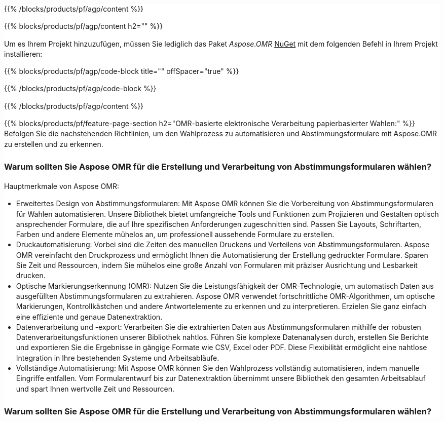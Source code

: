 {{% /blocks/products/pf/agp/content %}}





{{% blocks/products/pf/agp/content h2="" %}}

Um es Ihrem Projekt hinzuzufügen, müssen Sie lediglich das Paket *Aspose.OMR* [NuGet](https://www.nuget.org/packages/aspose.omr) mit dem folgenden Befehl in Ihrem Projekt installieren:

{{% blocks/products/pf/agp/code-block title="" offSpacer="true" %}}



{{% /blocks/products/pf/agp/code-block %}}

{{% /blocks/products/pf/agp/content %}}




{{% blocks/products/pf/feature-page-section  h2="OMR-basierte elektronische Verarbeitung papierbasierter Wahlen:" %}}
Befolgen Sie die nachstehenden Richtlinien, um den Wahlprozess zu automatisieren und Abstimmungsformulare mit Aspose.OMR zu erstellen und zu erkennen.

<h3>Warum sollten Sie Aspose OMR für die Erstellung und Verarbeitung von Abstimmungsformularen wählen?</h3>

<p>Hauptmerkmale von Aspose OMR:</p>
<ul>
	<li>Erweitertes Design von Abstimmungsformularen: Mit Aspose OMR können Sie die Vorbereitung von Abstimmungsformularen für Wahlen automatisieren. Unsere Bibliothek bietet umfangreiche Tools und Funktionen zum Projizieren und Gestalten optisch ansprechender Formulare, die auf Ihre spezifischen Anforderungen zugeschnitten sind. Passen Sie Layouts, Schriftarten, Farben und andere Elemente mühelos an, um professionell aussehende Formulare zu erstellen.</li>
	<li>Druckautomatisierung: Vorbei sind die Zeiten des manuellen Druckens und Verteilens von Abstimmungsformularen. Aspose OMR vereinfacht den Druckprozess und ermöglicht Ihnen die Automatisierung der Erstellung gedruckter Formulare. Sparen Sie Zeit und Ressourcen, indem Sie mühelos eine große Anzahl von Formularen mit präziser Ausrichtung und Lesbarkeit drucken.</li>
	<li>Optische Markierungserkennung (OMR): Nutzen Sie die Leistungsfähigkeit der OMR-Technologie, um automatisch Daten aus ausgefüllten Abstimmungsformularen zu extrahieren. Aspose OMR verwendet fortschrittliche OMR-Algorithmen, um optische Markierungen, Kontrollkästchen und andere Antwortelemente zu erkennen und zu interpretieren. Erzielen Sie ganz einfach eine effiziente und genaue Datenextraktion.</li>
	<li>Datenverarbeitung und -export: Verarbeiten Sie die extrahierten Daten aus Abstimmungsformularen mithilfe der robusten Datenverarbeitungsfunktionen unserer Bibliothek nahtlos. Führen Sie komplexe Datenanalysen durch, erstellen Sie Berichte und exportieren Sie die Ergebnisse in gängige Formate wie CSV, Excel oder PDF. Diese Flexibilität ermöglicht eine nahtlose Integration in Ihre bestehenden Systeme und Arbeitsabläufe.</li>
	<li>Vollständige Automatisierung: Mit Aspose OMR können Sie den Wahlprozess vollständig automatisieren, indem manuelle Eingriffe entfallen. Vom Formularentwurf bis zur Datenextraktion übernimmt unsere Bibliothek den gesamten Arbeitsablauf und spart Ihnen wertvolle Zeit und Ressourcen.</li>
</ul>

<h3>Warum sollten Sie Aspose OMR für die Erstellung und Verarbeitung von Abstimmungsformularen wählen?</h3>

<p></p>
